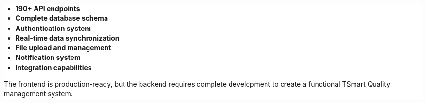 - **190+ API endpoints**
- **Complete database schema**
- **Authentication system**
- **Real-time data synchronization**
- **File upload and management**
- **Notification system**
- **Integration capabilities**

The frontend is production-ready, but the backend requires complete development to create a functional TSmart Quality management system.

